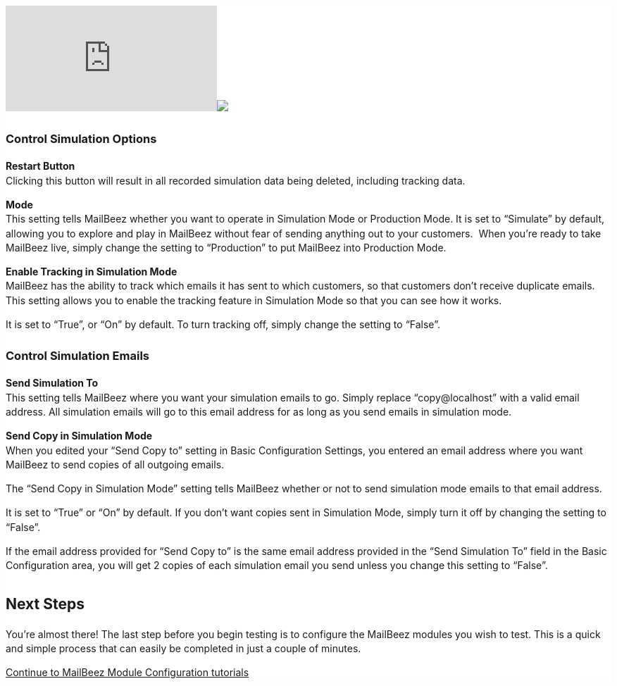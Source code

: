 [![](http://localhost/wordpress_mailbeez_EOL/wp-content/themes/awake/lib/scripts/timthumb/thumb.php?src=http://mailbeez.com/images/doc/configuration/config_simulation.png&w=175&h=295&zc=1&q=100 "Simulation Settings")](http://mailbeez.com/images/doc/configuration/config_simulation.png "Simulation Settings")![](http://localhost/wordpress_mailbeez_EOL/wp-content/themes/awake/images/shortcodes/image_shadow.png)

### Control Simulation Options

**Restart Button**  
 Clicking this button will result in all recorded simulation data being deleted, including tracking data.

**Mode**  
 This setting tells MailBeez whether you want to operate in Simulation Mode or Production Mode. It is set to “Simulate” by default, allowing you to explore and play in MailBeez without fear of sending anything out to your customers.  When you’re ready to take MailBeez live, simply change the setting to “Production” to put MailBeez into Production Mode.

**Enable Tracking in Simulation Mode**  
 MailBeez has the ability to track which emails it has sent to which customers, so that customers don’t receive duplicate emails. This setting allows you to enable the tracking feature in Simulation Mode so that you can see how it works.

It is set to “True”, or “On” by default. To turn tracking off, simply change the setting to “False”.

### Control Simulation Emails

**Send Simulation To**  
 This setting tells MailBeez where you want your simulation emails to go. Simply replace “copy@localhost” with a valid email address. All simulation emails will go to this email address for as long as you send emails in simulation mode.

**Send Copy in Simulation Mode**  
 When you edited your “Send Copy to” setting in Basic Configuration Settings, you entered an email address where you want MailBeez to send copies of all outgoing emails.

The “Send Copy in Simulation Mode” setting tells MailBeez whether or not to send simulation mode emails to that email address.

It is set to “True” or “On” by default. If you don’t want copies sent in Simulation Mode, simply turn it off by changing the setting to “False”.

If the email address provided for “Send Copy to” is the same email address provided in the “Send Simulation To” field in the Basic Configuration area, you will get 2 copies of each simulation email you send unless you change this setting to “False”.



## Next Steps

You’re almost there! The last step before you begin testing is to configure the MailBeez modules you wish to test. This is a quick and simple process that can easily be completed in just a couple of minutes.

[Continue to MailBeez Module Configuration tutorials](http://www.mailbeez.com/documentation/tutorials/mailbeez-tutorials/)
